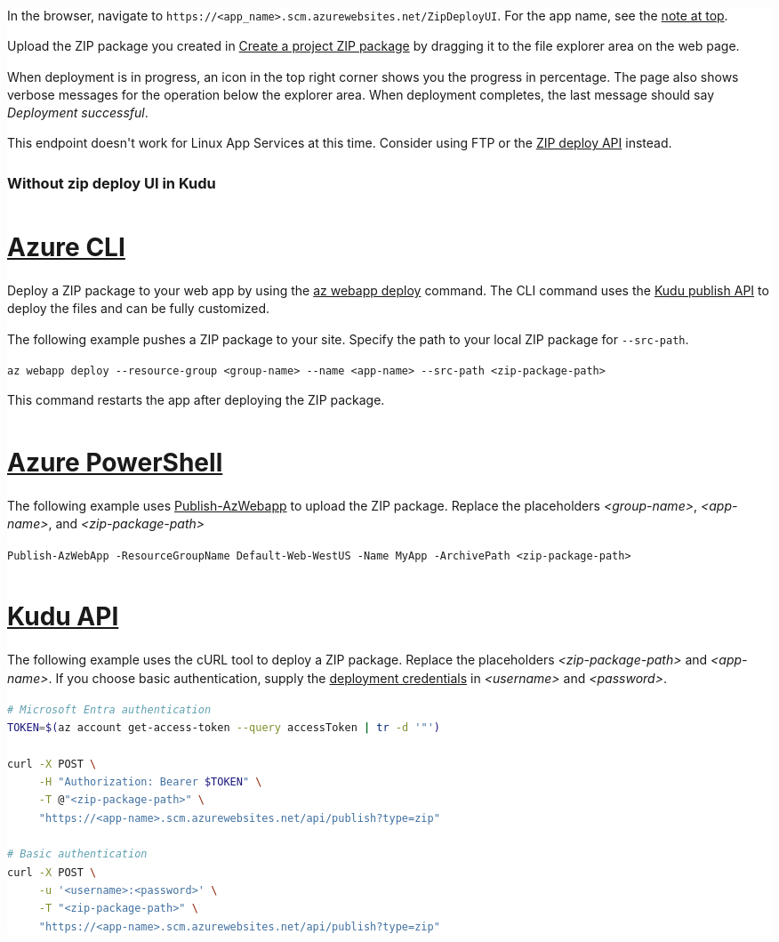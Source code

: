 In the browser, navigate to `https://<app_name>.scm.azurewebsites.net/ZipDeployUI`. For the app name, see the [note at top](#dnl-note).

Upload the ZIP package you created in [Create a project ZIP package](#create-a-project-zip-package) by dragging it to the file explorer area on the web page.

When deployment is in progress, an icon in the top right corner shows you the progress in percentage. The page also shows verbose messages for the operation below the explorer area. When deployment completes, the last message should say *Deployment successful*.

This endpoint doesn't work for Linux App Services at this time. Consider using FTP or the [ZIP deploy API](./faq-app-service-linux.yml) instead.

### Without zip deploy UI in Kudu

# [Azure CLI](#tab/cli)

Deploy a ZIP package to your web app by using the [az webapp deploy](/cli/azure/webapp#az-webapp-deploy) command. The CLI command uses the [Kudu publish API](#kudu-publish-api-reference) to deploy the files and can be fully customized.

The following example pushes a ZIP package to your site. Specify the path to your local ZIP package for `--src-path`.

```azurecli
az webapp deploy --resource-group <group-name> --name <app-name> --src-path <zip-package-path>
```

This command restarts the app after deploying the ZIP package.

# [Azure PowerShell](#tab/powershell)

The following example uses [Publish-AzWebapp](/powershell/module/az.websites/publish-azwebapp) to upload the ZIP package. Replace the placeholders *\<group-name>*, *\<app-name>*, and *\<zip-package-path>*

```azurepowershell
Publish-AzWebApp -ResourceGroupName Default-Web-WestUS -Name MyApp -ArchivePath <zip-package-path> 
```

# [Kudu API](#tab/api)

The following example uses the cURL tool to deploy a ZIP package. Replace the placeholders *\<zip-package-path>* and *\<app-name>*. If you choose basic authentication, supply the [deployment credentials](deploy-configure-credentials.md) in *\<username>* and *\<password>*.

```bash
# Microsoft Entra authentication
TOKEN=$(az account get-access-token --query accessToken | tr -d '"')

curl -X POST \
     -H "Authorization: Bearer $TOKEN" \
     -T @"<zip-package-path>" \
     "https://<app-name>.scm.azurewebsites.net/api/publish?type=zip"

# Basic authentication
curl -X POST \
     -u '<username>:<password>' \
     -T "<zip-package-path>" \
     "https://<app-name>.scm.azurewebsites.net/api/publish?type=zip"
```
